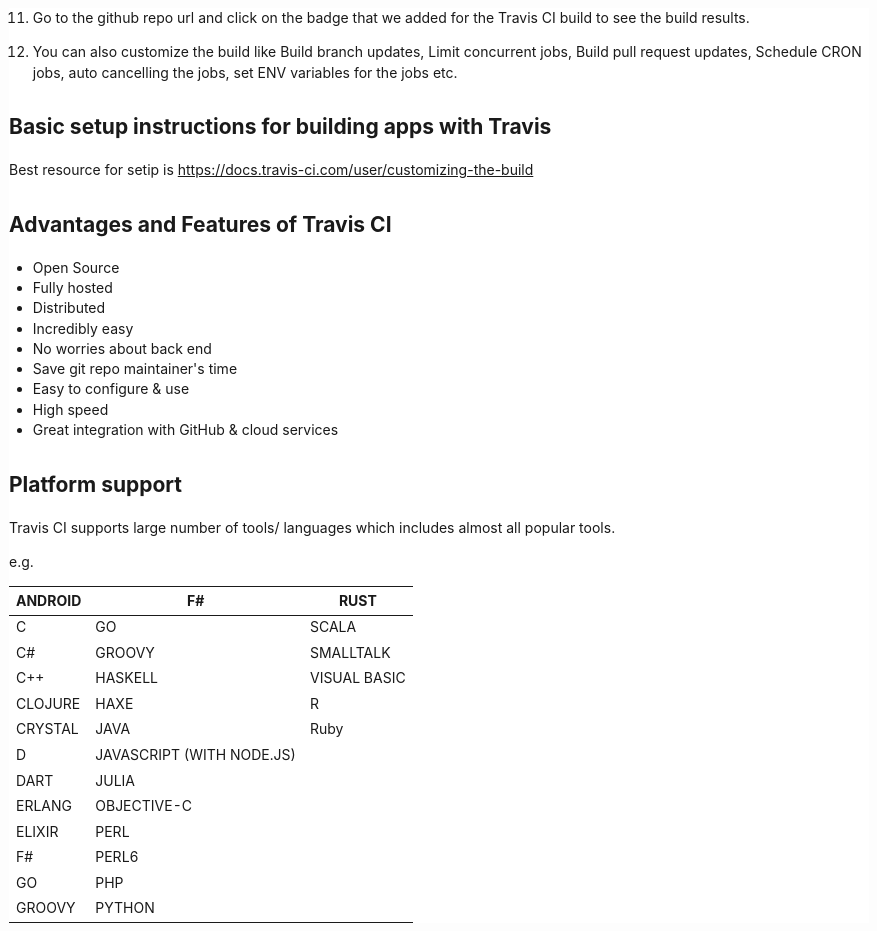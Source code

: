 11. Go to the github repo url and click on the badge that we added for the Travis CI build to see the build results.

12. You can also customize the build like Build branch updates, Limit concurrent jobs, Build pull request updates, Schedule CRON jobs, auto cancelling the jobs, set ENV variables for the jobs etc.


## Basic setup instructions for building apps with Travis

Best resource for setip is https://docs.travis-ci.com/user/customizing-the-build



## Advantages and Features of Travis CI

- Open Source
- Fully hosted 
- Distributed
- Incredibly easy
- No worries about back end
- Save git repo maintainer's time
- Easy to configure & use
- High speed
- Great integration with GitHub & cloud services

## Platform support

Travis CI  supports large number of tools/ languages which includes almost all popular tools.

e.g.


| ANDROID | F#                        | RUST         |
|---------|---------------------------|--------------|
| C       | GO                        | SCALA        |
| C#      | GROOVY                    | SMALLTALK    |
| C++     | HASKELL                   | VISUAL BASIC |
| CLOJURE | HAXE                      | R            |
| CRYSTAL | JAVA                      | Ruby         |
| D       | JAVASCRIPT (WITH NODE.JS) |              |
| DART    | JULIA                     |              |
| ERLANG  | OBJECTIVE-C               |              |
| ELIXIR  | PERL                      |              |
| F#      | PERL6                     |              |
| GO      | PHP                       |              |
| GROOVY  | PYTHON                    |              |
